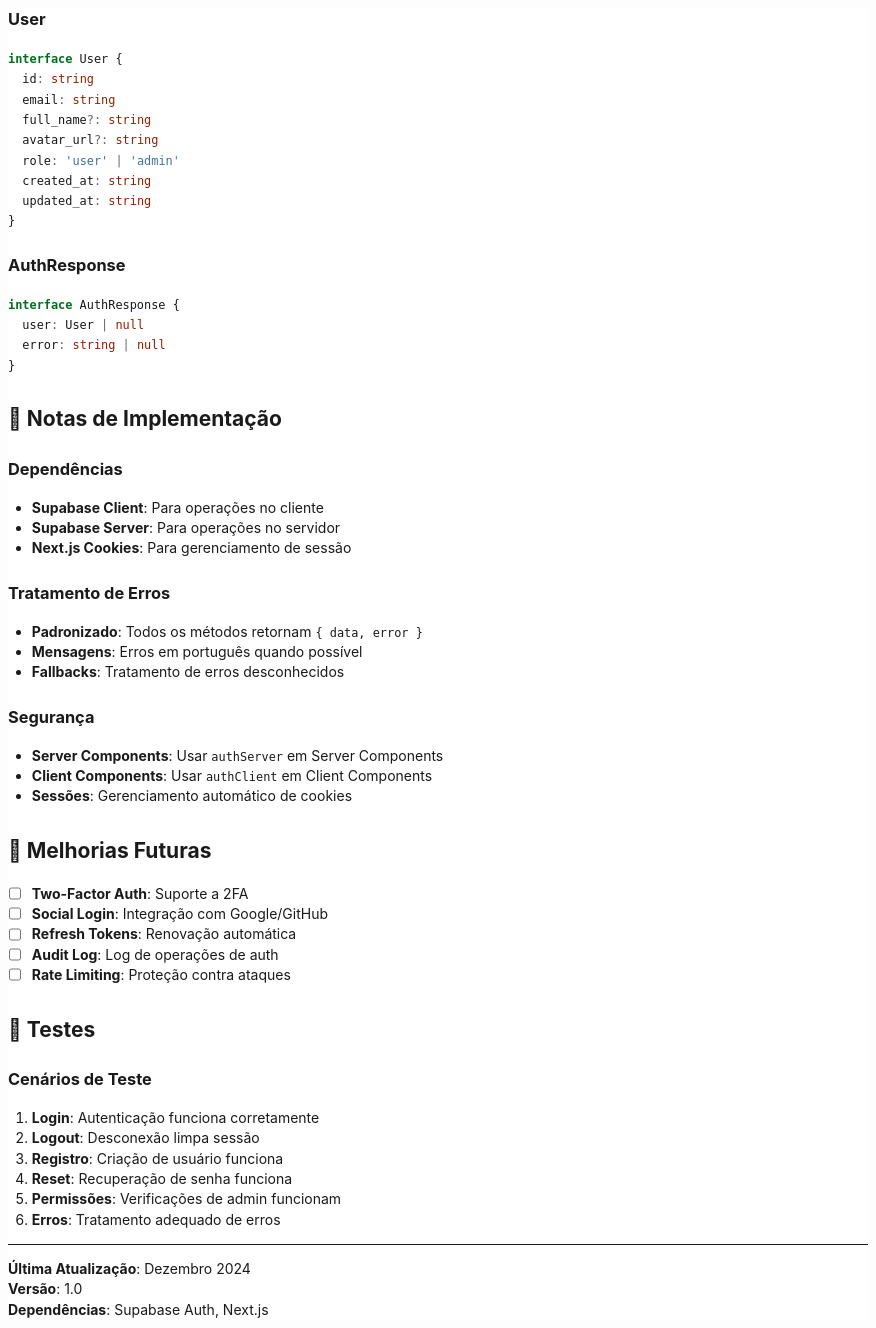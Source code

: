 ### User
```typescript
interface User {
  id: string
  email: string
  full_name?: string
  avatar_url?: string
  role: 'user' | 'admin'
  created_at: string
  updated_at: string
}
```

### AuthResponse
```typescript
interface AuthResponse {
  user: User | null
  error: string | null
}
```

## 📝 Notas de Implementação

### Dependências
- **Supabase Client**: Para operações no cliente
- **Supabase Server**: Para operações no servidor
- **Next.js Cookies**: Para gerenciamento de sessão

### Tratamento de Erros
- **Padronizado**: Todos os métodos retornam `{ data, error }`
- **Mensagens**: Erros em português quando possível
- **Fallbacks**: Tratamento de erros desconhecidos

### Segurança
- **Server Components**: Usar `authServer` em Server Components
- **Client Components**: Usar `authClient` em Client Components
- **Sessões**: Gerenciamento automático de cookies

## 🔮 Melhorias Futuras

- [ ] **Two-Factor Auth**: Suporte a 2FA
- [ ] **Social Login**: Integração com Google/GitHub
- [ ] **Refresh Tokens**: Renovação automática
- [ ] **Audit Log**: Log de operações de auth
- [ ] **Rate Limiting**: Proteção contra ataques

## 🧪 Testes

### Cenários de Teste
1. **Login**: Autenticação funciona corretamente
2. **Logout**: Desconexão limpa sessão
3. **Registro**: Criação de usuário funciona
4. **Reset**: Recuperação de senha funciona
5. **Permissões**: Verificações de admin funcionam
6. **Erros**: Tratamento adequado de erros

---

**Última Atualização**: Dezembro 2024  
**Versão**: 1.0  
**Dependências**: Supabase Auth, Next.js
